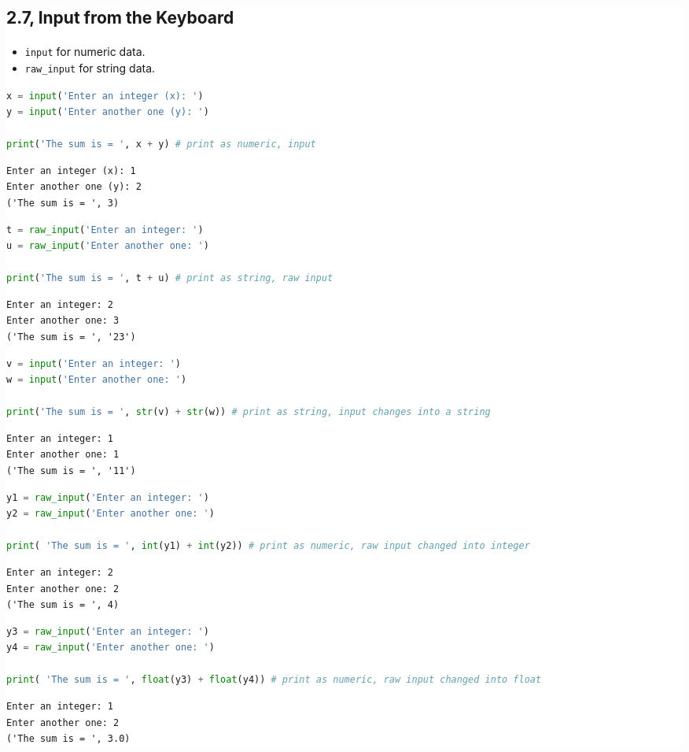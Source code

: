 ## 2.7, Input from the Keyboard

- `input` for numeric data.
- `raw_input` for string data.

```python
x = input('Enter an integer (x): ')
y = input('Enter another one (y): ')

print('The sum is = ', x + y) # print as numeric, input
```

    Enter an integer (x): 1
    Enter another one (y): 2
    ('The sum is = ', 3)
    
```python
t = raw_input('Enter an integer: ')
u = raw_input('Enter another one: ')

print('The sum is = ', t + u) # print as string, raw input
```

    Enter an integer: 2
    Enter another one: 3
    ('The sum is = ', '23')
    
```python
v = input('Enter an integer: ')
w = input('Enter another one: ')

print('The sum is = ', str(v) + str(w)) # print as string, input changes into a string
```

    Enter an integer: 1
    Enter another one: 1
    ('The sum is = ', '11')
    
```python
y1 = raw_input('Enter an integer: ')
y2 = raw_input('Enter another one: ')

print( 'The sum is = ', int(y1) + int(y2)) # print as numeric, raw input changed into integer
```

    Enter an integer: 2
    Enter another one: 2
    ('The sum is = ', 4)
    
```python
y3 = raw_input('Enter an integer: ')
y4 = raw_input('Enter another one: ')

print( 'The sum is = ', float(y3) + float(y4)) # print as numeric, raw input changed into float
```

    Enter an integer: 1
    Enter another one: 2
    ('The sum is = ', 3.0)
    